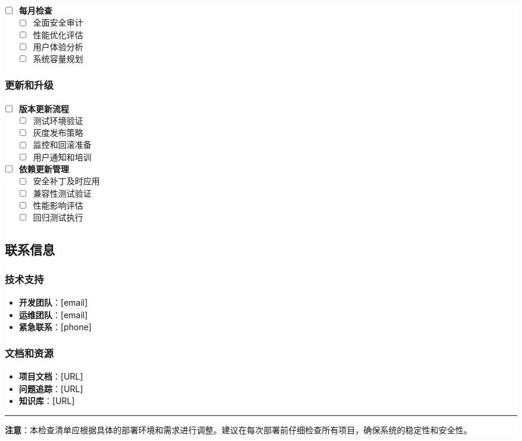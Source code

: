 - [ ] **每月检查**
  - [ ] 全面安全审计
  - [ ] 性能优化评估
  - [ ] 用户体验分析
  - [ ] 系统容量规划

### 更新和升级

- [ ] **版本更新流程**
  - [ ] 测试环境验证
  - [ ] 灰度发布策略
  - [ ] 监控和回滚准备
  - [ ] 用户通知和培训

- [ ] **依赖更新管理**
  - [ ] 安全补丁及时应用
  - [ ] 兼容性测试验证
  - [ ] 性能影响评估
  - [ ] 回归测试执行

## 联系信息

### 技术支持

- **开发团队**：[email]
- **运维团队**：[email]
- **紧急联系**：[phone]

### 文档和资源

- **项目文档**：[URL]
- **问题追踪**：[URL]
- **知识库**：[URL]

---

**注意**：本检查清单应根据具体的部署环境和需求进行调整。建议在每次部署前仔细检查所有项目，确保系统的稳定性和安全性。